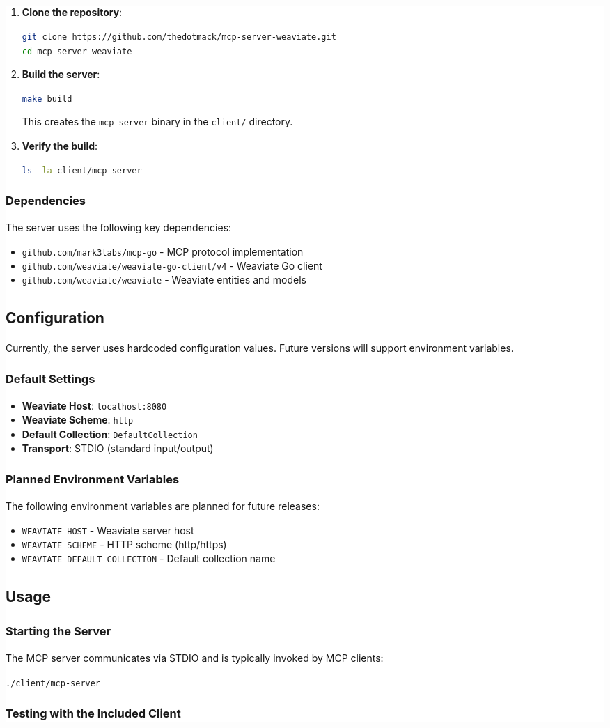 1. **Clone the repository**:
   ```bash
   git clone https://github.com/thedotmack/mcp-server-weaviate.git
   cd mcp-server-weaviate
   ```

2. **Build the server**:
   ```bash
   make build
   ```

   This creates the `mcp-server` binary in the `client/` directory.

3. **Verify the build**:
   ```bash
   ls -la client/mcp-server
   ```

### Dependencies

The server uses the following key dependencies:
- `github.com/mark3labs/mcp-go` - MCP protocol implementation
- `github.com/weaviate/weaviate-go-client/v4` - Weaviate Go client
- `github.com/weaviate/weaviate` - Weaviate entities and models

## Configuration

Currently, the server uses hardcoded configuration values. Future versions will support environment variables.

### Default Settings

- **Weaviate Host**: `localhost:8080`
- **Weaviate Scheme**: `http`
- **Default Collection**: `DefaultCollection`
- **Transport**: STDIO (standard input/output)

### Planned Environment Variables

The following environment variables are planned for future releases:
- `WEAVIATE_HOST` - Weaviate server host
- `WEAVIATE_SCHEME` - HTTP scheme (http/https)
- `WEAVIATE_DEFAULT_COLLECTION` - Default collection name

## Usage

### Starting the Server

The MCP server communicates via STDIO and is typically invoked by MCP clients:

```bash
./client/mcp-server
```

### Testing with the Included Client
